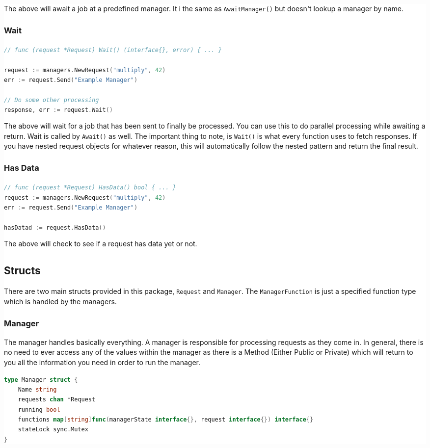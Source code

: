 The above will await a job at a predefined manager. It i the same as `AwaitManager()` but doesn't lookup a manager by name.

### Wait

```go
// func (request *Request) Wait() (interface{}, error) { ... }

request := managers.NewRequest("multiply", 42)
err := request.Send("Example Manager")

// Do some other processing
response, err := request.Wait()

```

The above will wait for a job that has been sent to finally be processed. You can use this to do parallel processing while awaiting a return.
Wait is called by `Await()` as well. The important thing to note, is `Wait()` is what every function uses to fetch responses. If you have nested request objects for whatever reason, this will automatically follow the nested pattern and return the final result.

### Has Data

```go
// func (request *Request) HasData() bool { ... }
request := managers.NewRequest("multiply", 42)
err := request.Send("Example Manager")

hasDatad := request.HasData()
```

The above will check to see if a request has data yet or not.

## Structs

There are two main structs provided in this package, `Request` and `Manager`. The `ManagerFunction` is just a specified function type which is handled by the managers.

### Manager

The manager handles basically everything. A manager is responsible for processing requests as they come in. In general, there is no need to ever access any of the values within the manager as there is a Method (Either Public or Private) which will return to you all the information you need in order to run the manager.

```go
type Manager struct {
    Name string
    requests chan *Request
    running bool
    functions map[string]func(managerState interface{}, request interface{}) interface{}
    stateLock sync.Mutex
}
```
